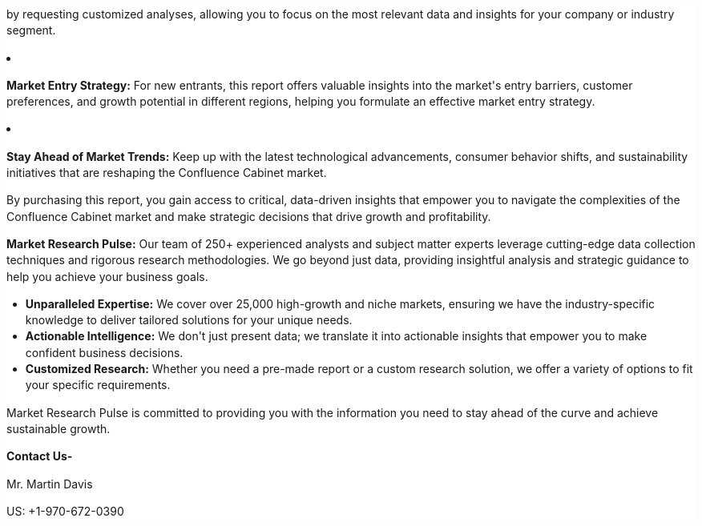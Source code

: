 by requesting customized analyses, allowing you to focus on the most relevant data and insights for your company or industry segment.</p></li><li><p><strong>Market Entry Strategy:</strong> For new entrants, this report offers valuable insights into the market's entry barriers, customer preferences, and growth potential in different regions, helping you formulate an effective market entry strategy.</p></li><li><p><strong>Stay Ahead of Market Trends:</strong> Keep up with the latest technological advancements, consumer behavior shifts, and sustainability initiatives that are reshaping the Confluence Cabinet market.</p></li></ol><p>By purchasing this report, you gain access to critical, data-driven insights that empower you to navigate the complexities of the Confluence Cabinet market and make strategic decisions that drive growth and profitability.</p><p><strong>Market Research Pulse:</strong>&nbsp;Our team of 250+ experienced analysts and subject matter experts leverage cutting-edge data collection techniques and rigorous research methodologies. We go beyond just data, providing insightful analysis and strategic guidance to help you achieve your business goals.</p><ul><li><strong>Unparalleled Expertise:</strong>&nbsp;We cover over 25,000 high-growth and niche markets, ensuring we have the industry-specific knowledge to deliver tailored solutions for your unique needs.</li><li><strong>Actionable Intelligence:</strong>&nbsp;We don't just present data; we translate it into actionable insights that empower you to make confident business decisions.</li><li><strong>Customized Research:</strong>&nbsp;Whether you need a pre-made report or a custom research solution, we offer a variety of options to fit your specific requirements.</li></ul><p>Market Research Pulse is committed to providing you with the information you need to stay ahead of the curve and achieve sustainable growth.</p><p><strong>Contact Us-</strong></p><p>Mr. Martin Davis</p><p>US: +1-970-672-0390</p>
